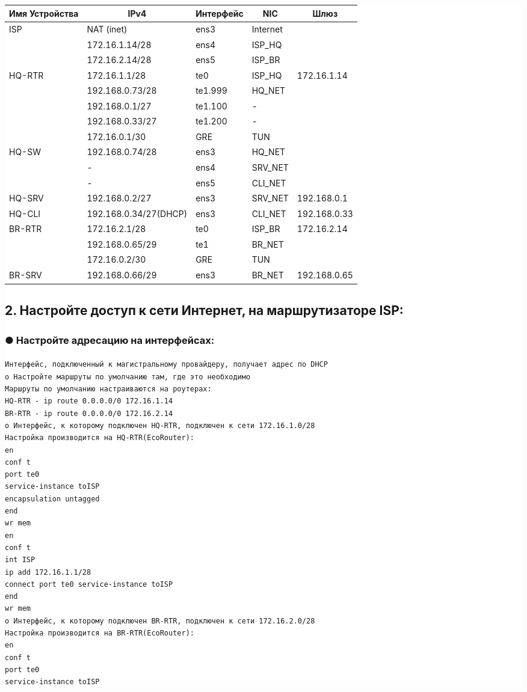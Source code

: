  | Имя Устройства   | IPv4                     |  Интерфейс  | NIC       | Шлюз         | 
 | ---------        | ---------                | ---------   | --------- | ---------    |
 | ISP              | NAT (inet)               | ens3        | Internet  |              |
 |                  | 172.16.1.14/28           | ens4        | ISP_HQ    |              |
 |                  | 172.16.2.14/28           | ens5        | ISP_BR    |              |
 | HQ-RTR           | 172.16.1.1/28            | te0         | ISP_HQ    | 172.16.1.14  |
 |                  | 192.168.0.73/28          | te1.999     | HQ_NET    |              |
 |                  | 192.168.0.1/27           | te1.100     | -         |              |
 |                  | 192.168.0.33/27          | te1.200     | -         |              |
 |                  | 172.16.0.1/30            | GRE         | TUN       |              |
 | HQ-SW            | 192.168.0.74/28          | ens3        | HQ_NET    |              |
 |                  | -                        | ens4        | SRV_NET   |              |
 |                  | -                        | ens5        | CLI_NET   |              |
 | HQ-SRV           | 192.168.0.2/27           | ens3        | SRV_NET   | 192.168.0.1  |
 | HQ-CLI           | 192.168.0.34/27(DHCP)    | ens3        | CLI_NET   | 192.168.0.33 |
 | BR-RTR           | 172.16.2.1/28            | te0         | ISP_BR    | 172.16.2.14  |
 |                  | 192.168.0.65/29          | te1         | BR_NET    |              |
 |                  | 172.16.0.2/30            | GRE         | TUN       |              |
 | BR-SRV           | 192.168.0.66/29          | ens3        | BR_NET    | 192.168.0.65 |

## 2. Настройте доступ к сети Интернет, на маршрутизаторе ISP:  
 ### ● Настройте адресацию на интерфейсах:  
    Интерфейс, подключенный к магистральному провайдеру, получает адрес по DHCP  
    o Настройте маршруты по умолчанию там, где это необходимо   
    Маршруты по умолчанию настраиваются на роутерах:  
    HQ-RTR - ip route 0.0.0.0/0 172.16.1.14  
    BR-RTR - ip route 0.0.0.0/0 172.16.2.14  
    o Интерфейс, к которому подключен HQ-RTR, подключен к сети 172.16.1.0/28  
    Настройка производится на HQ-RTR(EcoRouter):  
    en  
    conf t  
    port te0  
    service-instance toISP  
    encapsulation untagged  
    end  
    wr mem  
    en  
    conf t  
    int ISP  
    ip add 172.16.1.1/28  
    connect port te0 service-instance toISP  
    end  
    wr mem  
    o Интерфейс, к которому подключен BR-RTR, подключен к сети 172.16.2.0/28  
    Настройка производится на BR-RTR(EcoRouter):  
    en  
    conf t  
    port te0  
    service-instance toISP  